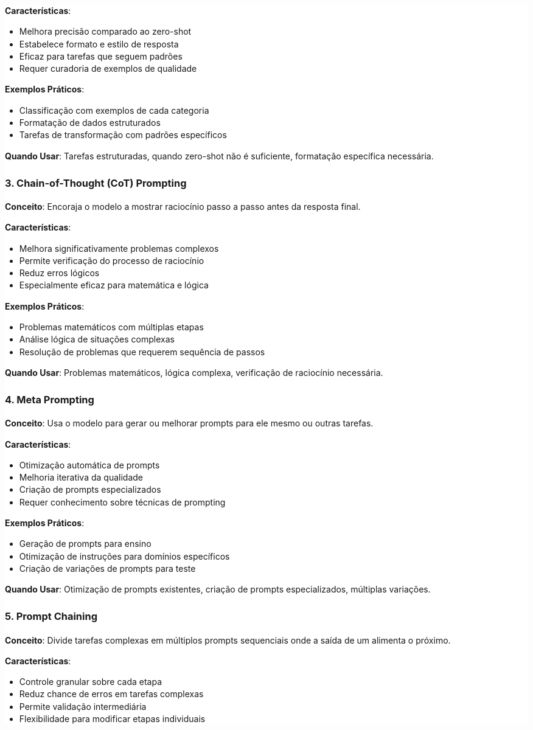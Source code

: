 **Características**:
- Melhora precisão comparado ao zero-shot
- Estabelece formato e estilo de resposta
- Eficaz para tarefas que seguem padrões
- Requer curadoria de exemplos de qualidade

**Exemplos Práticos**:
- Classificação com exemplos de cada categoria
- Formatação de dados estruturados
- Tarefas de transformação com padrões específicos

**Quando Usar**: Tarefas estruturadas, quando zero-shot não é suficiente, formatação específica necessária.

### 3. Chain-of-Thought (CoT) Prompting

**Conceito**: Encoraja o modelo a mostrar raciocínio passo a passo antes da resposta final.

**Características**:
- Melhora significativamente problemas complexos
- Permite verificação do processo de raciocínio
- Reduz erros lógicos
- Especialmente eficaz para matemática e lógica

**Exemplos Práticos**:
- Problemas matemáticos com múltiplas etapas
- Análise lógica de situações complexas
- Resolução de problemas que requerem sequência de passos

**Quando Usar**: Problemas matemáticos, lógica complexa, verificação de raciocínio necessária.

### 4. Meta Prompting

**Conceito**: Usa o modelo para gerar ou melhorar prompts para ele mesmo ou outras tarefas.

**Características**:
- Otimização automática de prompts
- Melhoria iterativa da qualidade
- Criação de prompts especializados
- Requer conhecimento sobre técnicas de prompting

**Exemplos Práticos**:
- Geração de prompts para ensino
- Otimização de instruções para domínios específicos
- Criação de variações de prompts para teste

**Quando Usar**: Otimização de prompts existentes, criação de prompts especializados, múltiplas variações.

### 5. Prompt Chaining

**Conceito**: Divide tarefas complexas em múltiplos prompts sequenciais onde a saída de um alimenta o próximo.

**Características**:
- Controle granular sobre cada etapa
- Reduz chance de erros em tarefas complexas
- Permite validação intermediária
- Flexibilidade para modificar etapas individuais
